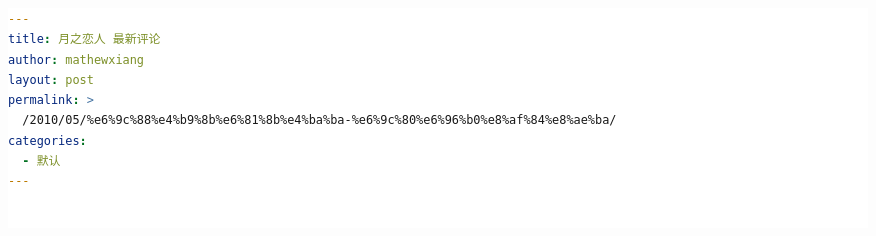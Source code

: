 ```yaml
---
title: 月之恋人 最新评论
author: mathewxiang
layout: post
permalink: >
  /2010/05/%e6%9c%88%e4%b9%8b%e6%81%8b%e4%ba%ba-%e6%9c%80%e6%96%b0%e8%af%84%e8%ae%ba/
categories:
  - 默认
---
```

<p style="text-align: left;" align="left">
  <b><span style="font-size: 12pt; font-family: 宋体;" lang="EN-US" xml:lang="EN-US"><a href="http://www.verycd.com/members/@u3285897/" /></span></b><span style="font-size: 12pt; font-family: 宋体;" lang="EN-US" xml:lang="EN-US"><br /></span> <span lang="EN-US" xml:lang="EN-US"><a href="http://www.verycd.com/topics/2821189/comments/comment8579908" /></span>
</p>

<p style="text-align: left;" align="left">